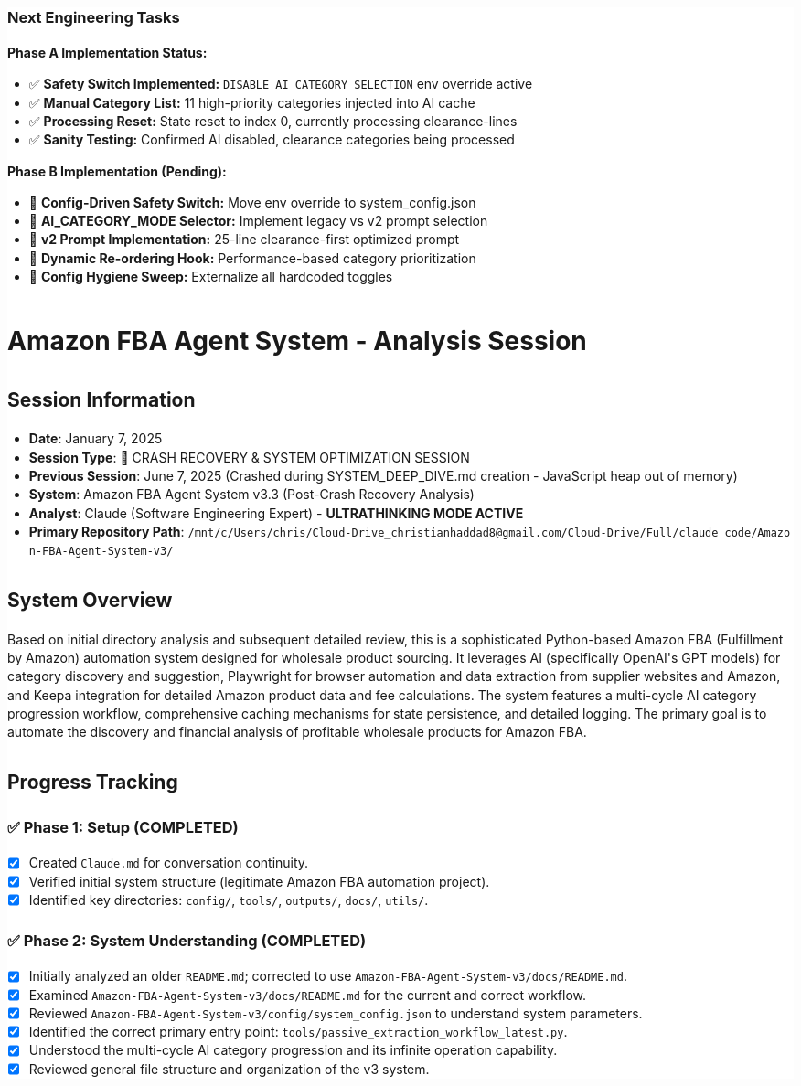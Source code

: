 ### Next Engineering Tasks

**Phase A Implementation Status:**
- ✅ **Safety Switch Implemented:** `DISABLE_AI_CATEGORY_SELECTION` env override active
- ✅ **Manual Category List:** 11 high-priority categories injected into AI cache
- ✅ **Processing Reset:** State reset to index 0, currently processing clearance-lines
- ✅ **Sanity Testing:** Confirmed AI disabled, clearance categories being processed

**Phase B Implementation (Pending):**
- 🔄 **Config-Driven Safety Switch:** Move env override to system_config.json
- 🔄 **AI_CATEGORY_MODE Selector:** Implement legacy vs v2 prompt selection
- 🔄 **v2 Prompt Implementation:** 25-line clearance-first optimized prompt
- 🔄 **Dynamic Re-ordering Hook:** Performance-based category prioritization
- 🔄 **Config Hygiene Sweep:** Externalize all hardcoded toggles

# Amazon FBA Agent System - Analysis Session

## Session Information
- **Date**: January 7, 2025
- **Session Type**: 🚨 CRASH RECOVERY & SYSTEM OPTIMIZATION SESSION
- **Previous Session**: June 7, 2025 (Crashed during SYSTEM_DEEP_DIVE.md creation - JavaScript heap out of memory)
- **System**: Amazon FBA Agent System v3.3 (Post-Crash Recovery Analysis)
- **Analyst**: Claude (Software Engineering Expert) - **ULTRATHINKING MODE ACTIVE**
- **Primary Repository Path**: `/mnt/c/Users/chris/Cloud-Drive_christianhaddad8@gmail.com/Cloud-Drive/Full/claude code/Amazon-FBA-Agent-System-v3/`

## System Overview
Based on initial directory analysis and subsequent detailed review, this is a sophisticated Python-based Amazon FBA (Fulfillment by Amazon) automation system designed for wholesale product sourcing. It leverages AI (specifically OpenAI's GPT models) for category discovery and suggestion, Playwright for browser automation and data extraction from supplier websites and Amazon, and Keepa integration for detailed Amazon product data and fee calculations. The system features a multi-cycle AI category progression workflow, comprehensive caching mechanisms for state persistence, and detailed logging. The primary goal is to automate the discovery and financial analysis of profitable wholesale products for Amazon FBA.

## Progress Tracking

### ✅ Phase 1: Setup (COMPLETED)
- [x] Created `Claude.md` for conversation continuity.
- [x] Verified initial system structure (legitimate Amazon FBA automation project).
- [x] Identified key directories: `config/`, `tools/`, `outputs/`, `docs/`, `utils/`.

### ✅ Phase 2: System Understanding (COMPLETED)
- [x] Initially analyzed an older `README.md`; corrected to use `Amazon-FBA-Agent-System-v3/docs/README.md`.
- [x] Examined `Amazon-FBA-Agent-System-v3/docs/README.md` for the current and correct workflow.
- [x] Reviewed `Amazon-FBA-Agent-System-v3/config/system_config.json` to understand system parameters.
- [x] Identified the correct primary entry point: `tools/passive_extraction_workflow_latest.py`.
- [x] Understood the multi-cycle AI category progression and its infinite operation capability.
- [x] Reviewed general file structure and organization of the v3 system.
